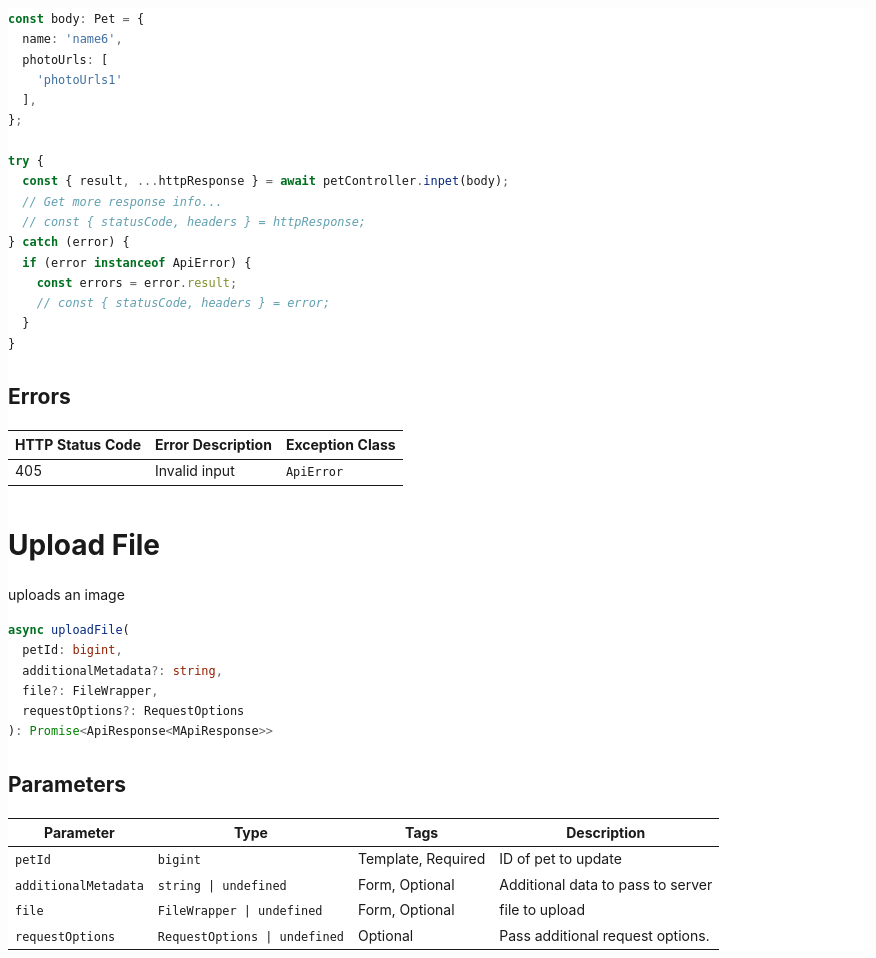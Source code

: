 ```ts
const body: Pet = {
  name: 'name6',
  photoUrls: [
    'photoUrls1'
  ],
};

try {
  const { result, ...httpResponse } = await petController.inpet(body);
  // Get more response info...
  // const { statusCode, headers } = httpResponse;
} catch (error) {
  if (error instanceof ApiError) {
    const errors = error.result;
    // const { statusCode, headers } = error;
  }
}
```

## Errors

| HTTP Status Code | Error Description | Exception Class |
|  --- | --- | --- |
| 405 | Invalid input | `ApiError` |


# Upload File

uploads an image

```ts
async uploadFile(
  petId: bigint,
  additionalMetadata?: string,
  file?: FileWrapper,
  requestOptions?: RequestOptions
): Promise<ApiResponse<MApiResponse>>
```

## Parameters

| Parameter | Type | Tags | Description |
|  --- | --- | --- | --- |
| `petId` | `bigint` | Template, Required | ID of pet to update |
| `additionalMetadata` | `string \| undefined` | Form, Optional | Additional data to pass to server |
| `file` | `FileWrapper \| undefined` | Form, Optional | file to upload |
| `requestOptions` | `RequestOptions \| undefined` | Optional | Pass additional request options. |
